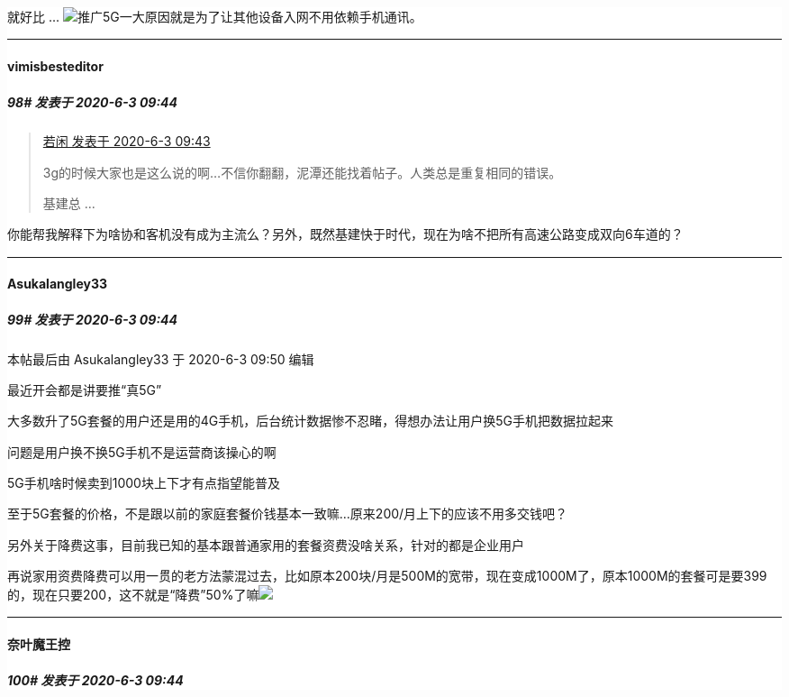 
就好比 ...</blockquote>
<img src="https://static.saraba1st.com/image/smiley/face2017/068.png" referrerpolicy="no-referrer">推广5G一大原因就是为了让其他设备入网不用依赖手机通讯。







*****

####  vimisbesteditor  
##### 98#       发表于 2020-6-3 09:44



<blockquote><a href="httphttps://bbs.saraba1st.com/2b/forum.php?mod=redirect&amp;goto=findpost&amp;pid=47659196&amp;ptid=1939304" target="_blank">若闲 发表于 2020-6-3 09:43</a>

3g的时候大家也是这么说的啊…不信你翻翻，泥潭还能找着帖子。人类总是重复相同的错误。


基建总 ...</blockquote>
你能帮我解释下为啥协和客机没有成为主流么？另外，既然基建快于时代，现在为啥不把所有高速公路变成双向6车道的？







*****

####  Asukalangley33  
##### 99#       发表于 2020-6-3 09:44



 本帖最后由 Asukalangley33 于 2020-6-3 09:50 编辑 

最近开会都是讲要推“真5G”

大多数升了5G套餐的用户还是用的4G手机，后台统计数据惨不忍睹，得想办法让用户换5G手机把数据拉起来


问题是用户换不换5G手机不是运营商该操心的啊

5G手机啥时候卖到1000块上下才有点指望能普及

至于5G套餐的价格，不是跟以前的家庭套餐价钱基本一致嘛...原来200/月上下的应该不用多交钱吧？


另外关于降费这事，目前我已知的基本跟普通家用的套餐资费没啥关系，针对的都是企业用户

再说家用资费降费可以用一贯的老方法蒙混过去，比如原本200块/月是500M的宽带，现在变成1000M了，原本1000M的套餐可是要399的，现在只要200，这不就是“降费”50%了嘛<img src="https://static.saraba1st.com/image/smiley/face2017/068.png" referrerpolicy="no-referrer">







*****

####  奈叶魔王控  
##### 100#       发表于 2020-6-3 09:44
